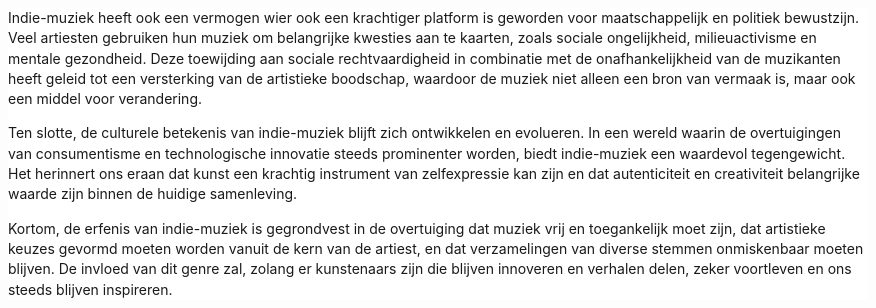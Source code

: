 Indie-muziek heeft ook een vermogen wier ook een krachtiger platform is geworden voor maatschappelijk en politiek bewustzijn. Veel artiesten gebruiken hun muziek om belangrijke kwesties aan te kaarten, zoals sociale ongelijkheid, milieuactivisme en mentale gezondheid. Deze toewijding aan sociale rechtvaardigheid in combinatie met de onafhankelijkheid van de muzikanten heeft geleid tot een versterking van de artistieke boodschap, waardoor de muziek niet alleen een bron van vermaak is, maar ook een middel voor verandering.

Ten slotte, de culturele betekenis van indie-muziek blijft zich ontwikkelen en evolueren. In een wereld waarin de overtuigingen van consumentisme en technologische innovatie steeds prominenter worden, biedt indie-muziek een waardevol tegengewicht. Het herinnert ons eraan dat kunst een krachtig instrument van zelfexpressie kan zijn en dat autenticiteit en creativiteit belangrijke waarde zijn binnen de huidige samenleving.

Kortom, de erfenis van indie-muziek is gegrondvest in de overtuiging dat muziek vrij en toegankelijk moet zijn, dat artistieke keuzes gevormd moeten worden vanuit de kern van de artiest, en dat verzamelingen van diverse stemmen onmiskenbaar moeten blijven. De invloed van dit genre zal, zolang er kunstenaars zijn die blijven innoveren en verhalen delen, zeker voortleven en ons steeds blijven inspireren.
